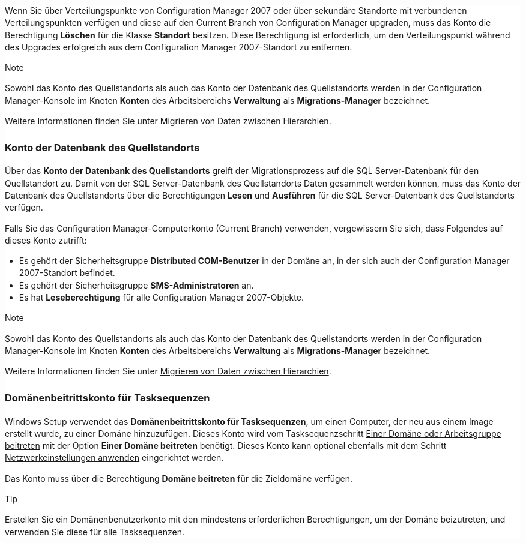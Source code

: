 Wenn Sie über Verteilungspunkte von Configuration Manager 2007 oder über sekundäre Standorte mit verbundenen Verteilungspunkten verfügen und diese auf den Current Branch von Configuration Manager upgraden, muss das Konto die Berechtigung **Löschen** für die Klasse **Standort** besitzen. Diese Berechtigung ist erforderlich, um den Verteilungspunkt während des Upgrades erfolgreich aus dem Configuration Manager 2007-Standort zu entfernen.  

> [!NOTE]  
> Sowohl das Konto des Quellstandorts als auch das [Konto der Datenbank des Quellstandorts](#source-site-database-account) werden in der Configuration Manager-Konsole im Knoten **Konten** des Arbeitsbereichs **Verwaltung** als **Migrations-Manager** bezeichnet.  

Weitere Informationen finden Sie unter [Migrieren von Daten zwischen Hierarchien](/sccm/core/migration/migrate-data-between-hierarchies).


### <a name="source-site-database-account"></a>Konto der Datenbank des Quellstandorts  

Über das **Konto der Datenbank des Quellstandorts** greift der Migrationsprozess auf die SQL Server-Datenbank für den Quellstandort zu. Damit von der SQL Server-Datenbank des Quellstandorts Daten gesammelt werden können, muss das Konto der Datenbank des Quellstandorts über die Berechtigungen **Lesen** und **Ausführen** für die SQL Server-Datenbank des Quellstandorts verfügen.  

Falls Sie das Configuration Manager-Computerkonto (Current Branch) verwenden, vergewissern Sie sich, dass Folgendes auf dieses Konto zutrifft:  
  
- Es gehört der Sicherheitsgruppe **Distributed COM-Benutzer** in der Domäne an, in der sich auch der Configuration Manager 2007-Standort befindet.  
- Es gehört der Sicherheitsgruppe **SMS-Administratoren** an.  
- Es hat **Leseberechtigung** für alle Configuration Manager 2007-Objekte.  

> [!NOTE]  
> Sowohl das Konto des Quellstandorts als auch das [Konto der Datenbank des Quellstandorts](#source-site-database-account) werden in der Configuration Manager-Konsole im Knoten **Konten** des Arbeitsbereichs **Verwaltung** als **Migrations-Manager** bezeichnet.  

Weitere Informationen finden Sie unter [Migrieren von Daten zwischen Hierarchien](/sccm/core/migration/migrate-data-between-hierarchies).


### <a name="task-sequence-domain-join-account"></a>Domänenbeitrittskonto für Tasksequenzen 

Windows Setup verwendet das **Domänenbeitrittskonto für Tasksequenzen**, um einen Computer, der neu aus einem Image erstellt wurde, zu einer Domäne hinzuzufügen. Dieses Konto wird vom Tasksequenzschritt [Einer Domäne oder Arbeitsgruppe beitreten](../../../osd/understand/task-sequence-steps.md#BKMK_JoinDomainorWorkgroup) mit der Option **Einer Domäne beitreten** benötigt. Dieses Konto kann optional ebenfalls mit dem Schritt [Netzwerkeinstellungen anwenden](../../../osd/understand/task-sequence-steps.md#BKMK_ApplyNetworkSettings) eingerichtet werden.  

Das Konto muss über die Berechtigung **Domäne beitreten** für die Zieldomäne verfügen.  

> [!TIP]  
> Erstellen Sie ein Domänenbenutzerkonto mit den mindestens erforderlichen Berechtigungen, um der Domäne beizutreten, und verwenden Sie diese für alle Tasksequenzen.  

